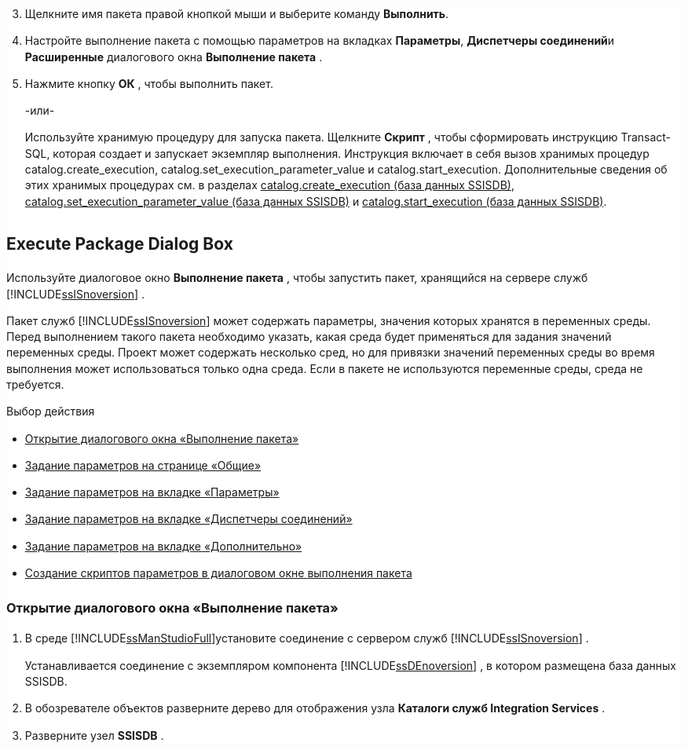 3.  Щелкните имя пакета правой кнопкой мыши и выберите команду **Выполнить**.  
  
4.  Настройте выполнение пакета с помощью параметров на вкладках **Параметры**, **Диспетчеры соединений**и **Расширенные** диалогового окна **Выполнение пакета** .  
  
5.  Нажмите кнопку **ОК** , чтобы выполнить пакет.  
  
     -или-  
  
     Используйте хранимую процедуру для запуска пакета. Щелкните **Скрипт** , чтобы сформировать инструкцию Transact-SQL, которая создает и запускает экземпляр выполнения. Инструкция включает в себя вызов хранимых процедур catalog.create_execution, catalog.set_execution_parameter_value и catalog.start_execution. Дополнительные сведения об этих хранимых процедурах см. в разделах [catalog.create_execution (база данных SSISDB)](../../integration-services/system-stored-procedures/catalog-create-execution-ssisdb-database.md), [catalog.set_execution_parameter_value (база данных SSISDB)](../../integration-services/system-stored-procedures/catalog-set-execution-parameter-value-ssisdb-database.md) и [catalog.start_execution (база данных SSISDB)](../../integration-services/system-stored-procedures/catalog-start-execution-ssisdb-database.md).  

## <a name="execute_package_dialog"></a> Execute Package Dialog Box
  Используйте диалоговое окно **Выполнение пакета** , чтобы запустить пакет, хранящийся на сервере служб [!INCLUDE[ssISnoversion](../../includes/ssisnoversion-md.md)] .  
  
 Пакет служб [!INCLUDE[ssISnoversion](../../includes/ssisnoversion-md.md)] может содержать параметры, значения которых хранятся в переменных среды. Перед выполнением такого пакета необходимо указать, какая среда будет применяться для задания значений переменных среды. Проект может содержать несколько сред, но для привязки значений переменных среды во время выполнения может использоваться только одна среда. Если в пакете не используются переменные среды, среда не требуется.  
  
 Выбор действия  
  
-   [Открытие диалогового окна «Выполнение пакета»](#open_dialog)  
  
-   [Задание параметров на странице «Общие»](#general)  
  
-   [Задание параметров на вкладке «Параметры»](#parameters)  
  
-   [Задание параметров на вкладке «Диспетчеры соединений»](#connection)  
  
-   [Задание параметров на вкладке «Дополнительно»](#advanced)  
  
-   [Создание скриптов параметров в диалоговом окне выполнения пакета](#script)  
  
###  <a name="open_dialog"></a> Открытие диалогового окна «Выполнение пакета»  
  
1.  В среде [!INCLUDE[ssManStudioFull](../../includes/ssmanstudiofull-md.md)]установите соединение с сервером служб [!INCLUDE[ssISnoversion](../../includes/ssisnoversion-md.md)] .  
  
     Устанавливается соединение с экземпляром компонента [!INCLUDE[ssDEnoversion](../../includes/ssdenoversion-md.md)] , в котором размещена база данных SSISDB.  
  
2.  В обозревателе объектов разверните дерево для отображения узла **Каталоги служб Integration Services** .  
  
3.  Разверните узел **SSISDB** .  
  